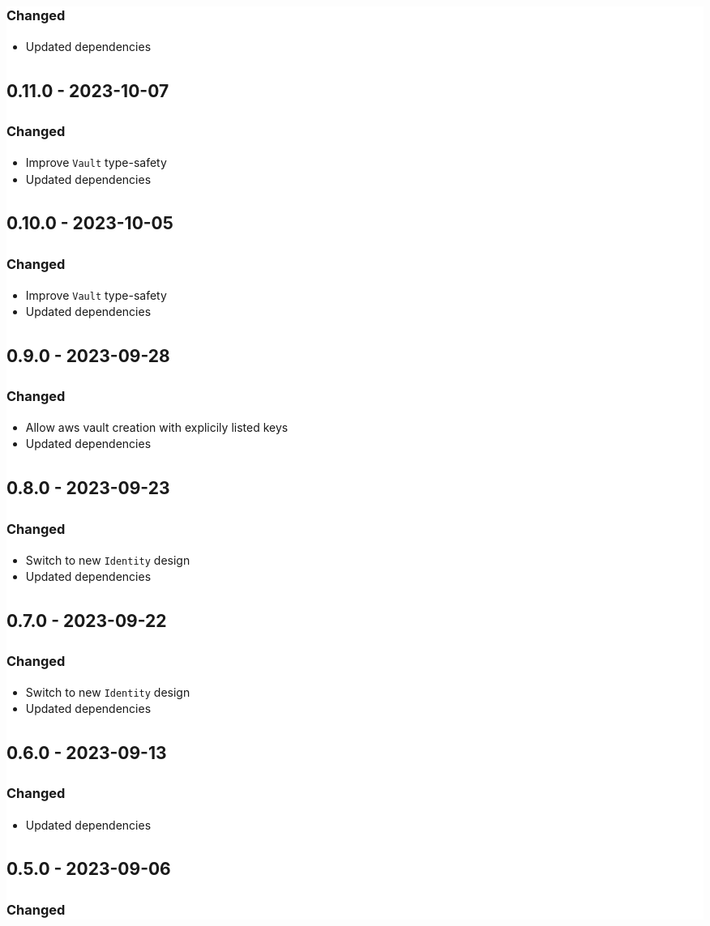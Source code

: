 ### Changed

- Updated dependencies

## 0.11.0 - 2023-10-07

### Changed

- Improve `Vault` type-safety
- Updated dependencies

## 0.10.0 - 2023-10-05

### Changed

- Improve `Vault` type-safety
- Updated dependencies

## 0.9.0 - 2023-09-28

### Changed

- Allow aws vault creation with explicily listed keys
- Updated dependencies

## 0.8.0 - 2023-09-23

### Changed

- Switch to new `Identity` design
- Updated dependencies

## 0.7.0 - 2023-09-22

### Changed

- Switch to new `Identity` design
- Updated dependencies

## 0.6.0 - 2023-09-13

### Changed

- Updated dependencies

## 0.5.0 - 2023-09-06

### Changed

